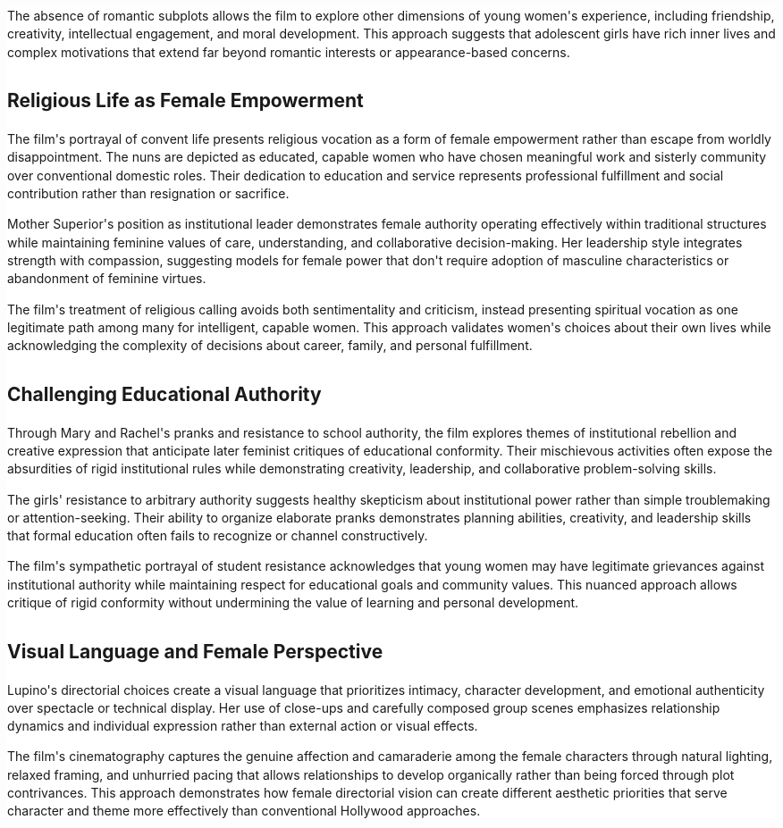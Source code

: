 The absence of romantic subplots allows the film to explore other dimensions of young women's experience, including friendship, creativity, intellectual engagement, and moral development. This approach suggests that adolescent girls have rich inner lives and complex motivations that extend far beyond romantic interests or appearance-based concerns.

## Religious Life as Female Empowerment

The film's portrayal of convent life presents religious vocation as a form of female empowerment rather than escape from worldly disappointment. The nuns are depicted as educated, capable women who have chosen meaningful work and sisterly community over conventional domestic roles. Their dedication to education and service represents professional fulfillment and social contribution rather than resignation or sacrifice.

Mother Superior's position as institutional leader demonstrates female authority operating effectively within traditional structures while maintaining feminine values of care, understanding, and collaborative decision-making. Her leadership style integrates strength with compassion, suggesting models for female power that don't require adoption of masculine characteristics or abandonment of feminine virtues.

The film's treatment of religious calling avoids both sentimentality and criticism, instead presenting spiritual vocation as one legitimate path among many for intelligent, capable women. This approach validates women's choices about their own lives while acknowledging the complexity of decisions about career, family, and personal fulfillment.

## Challenging Educational Authority

Through Mary and Rachel's pranks and resistance to school authority, the film explores themes of institutional rebellion and creative expression that anticipate later feminist critiques of educational conformity. Their mischievous activities often expose the absurdities of rigid institutional rules while demonstrating creativity, leadership, and collaborative problem-solving skills.

The girls' resistance to arbitrary authority suggests healthy skepticism about institutional power rather than simple troublemaking or attention-seeking. Their ability to organize elaborate pranks demonstrates planning abilities, creativity, and leadership skills that formal education often fails to recognize or channel constructively.

The film's sympathetic portrayal of student resistance acknowledges that young women may have legitimate grievances against institutional authority while maintaining respect for educational goals and community values. This nuanced approach allows critique of rigid conformity without undermining the value of learning and personal development.

## Visual Language and Female Perspective

Lupino's directorial choices create a visual language that prioritizes intimacy, character development, and emotional authenticity over spectacle or technical display. Her use of close-ups and carefully composed group scenes emphasizes relationship dynamics and individual expression rather than external action or visual effects.

The film's cinematography captures the genuine affection and camaraderie among the female characters through natural lighting, relaxed framing, and unhurried pacing that allows relationships to develop organically rather than being forced through plot contrivances. This approach demonstrates how female directorial vision can create different aesthetic priorities that serve character and theme more effectively than conventional Hollywood approaches.
